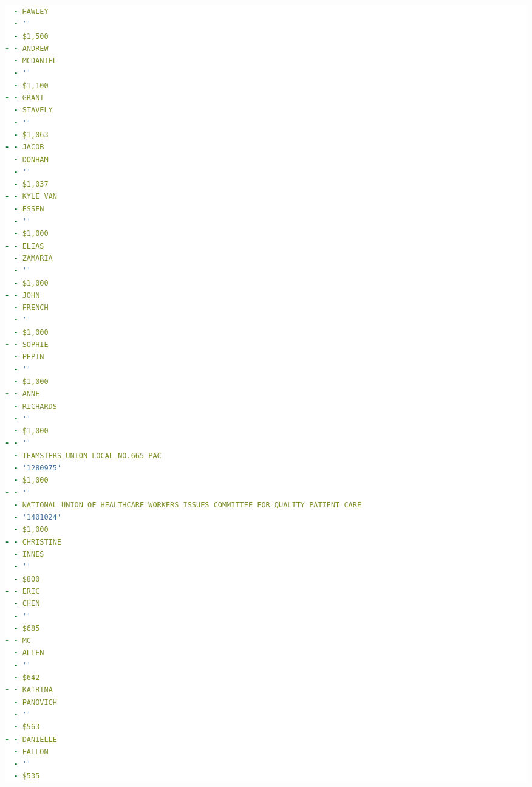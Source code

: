 ```yaml
  - HAWLEY
  - ''
  - $1,500
- - ANDREW
  - MCDANIEL
  - ''
  - $1,100
- - GRANT
  - STAVELY
  - ''
  - $1,063
- - JACOB
  - DONHAM
  - ''
  - $1,037
- - KYLE VAN
  - ESSEN
  - ''
  - $1,000
- - ELIAS
  - ZAMARIA
  - ''
  - $1,000
- - JOHN
  - FRENCH
  - ''
  - $1,000
- - SOPHIE
  - PEPIN
  - ''
  - $1,000
- - ANNE
  - RICHARDS
  - ''
  - $1,000
- - ''
  - TEAMSTERS UNION LOCAL NO.665 PAC
  - '1280975'
  - $1,000
- - ''
  - NATIONAL UNION OF HEALTHCARE WORKERS ISSUES COMMITTEE FOR QUALITY PATIENT CARE
  - '1401024'
  - $1,000
- - CHRISTINE
  - INNES
  - ''
  - $800
- - ERIC
  - CHEN
  - ''
  - $685
- - MC
  - ALLEN
  - ''
  - $642
- - KATRINA
  - PANOVICH
  - ''
  - $563
- - DANIELLE
  - FALLON
  - ''
  - $535
```